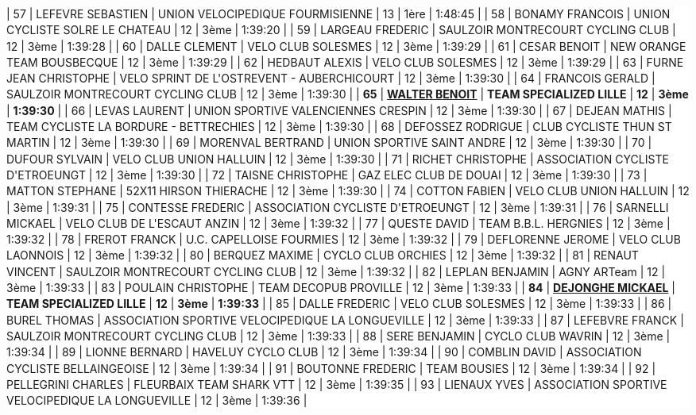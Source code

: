 | 57 | LEFEVRE SEBASTIEN | UNION VELOCIPEDIQUE FOURMISIENNE | 13 | 1ère | 1:48:45 | 
| 58 | BONAMY FRANCOIS | UNION CYCLISTE SOLRE LE CHATEAU | 12 | 3ème | 1:39:20 | 
| 59 | LARGEAU FREDERIC | SAULZOIR MONTRECOURT CYCLING CLUB | 12 | 3ème | 1:39:28 | 
| 60 | DALLE CLEMENT | VELO CLUB SOLESMES | 12 | 3ème | 1:39:29 | 
| 61 | CESAR BENOIT | NEW ORANGE TEAM BOUSBECQUE | 12 | 3ème | 1:39:29 | 
| 62 | HEDBAUT ALEXIS | VELO CLUB SOLESMES | 12 | 3ème | 1:39:29 | 
| 63 | FURNE JEAN CHRISTOPHE | VELO SPRINT DE L'OSTREVENT - AUBERCHICOURT | 12 | 3ème | 1:39:30 | 
| 64 | FRANCOIS GERALD | SAULZOIR MONTRECOURT CYCLING CLUB | 12 | 3ème | 1:39:30 | 
| **65** | **[WALTER BENOIT](https://teamspecializedlille.cc/coureurs/walterbenoit)** | **TEAM SPECIALIZED LILLE** | **12** | **3ème** | **1:39:30** | 
| 66 | LEVAS LAURENT | UNION SPORTIVE VALENCIENNES CRESPIN | 12 | 3ème | 1:39:30 | 
| 67 | DEJEAN MATHIS | TEAM CYCLISTE LA BORDURE - BETTRECHIES | 12 | 3ème | 1:39:30 | 
| 68 | DEFOSSEZ RODRIGUE | CLUB CYCLISTE THUN ST MARTIN | 12 | 3ème | 1:39:30 | 
| 69 | MORENVAL BERTRAND | UNION SPORTIVE SAINT ANDRE | 12 | 3ème | 1:39:30 | 
| 70 | DUFOUR SYLVAIN | VELO CLUB UNION HALLUIN | 12 | 3ème | 1:39:30 | 
| 71 | RICHET CHRISTOPHE | ASSOCIATION CYCLISTE D'ETROEUNGT | 12 | 3ème | 1:39:30 | 
| 72 | TAISNE CHRISTOPHE | GAZ ELEC CLUB DE DOUAI | 12 | 3ème | 1:39:30 | 
| 73 | MATTON STEPHANE | 52X11 HIRSON THIERACHE | 12 | 3ème | 1:39:30 | 
| 74 | COTTON FABIEN | VELO CLUB UNION HALLUIN | 12 | 3ème | 1:39:31 | 
| 75 | CONTESSE FREDERIC | ASSOCIATION CYCLISTE D'ETROEUNGT | 12 | 3ème | 1:39:31 | 
| 76 | SARNELLI MICKAEL | VELO CLUB DE L'ESCAUT ANZIN | 12 | 3ème | 1:39:32 | 
| 77 | QUESTE DAVID | TEAM B.B.L. HERGNIES | 12 | 3ème | 1:39:32 | 
| 78 | FREROT FRANCK | U.C. CAPELLOISE FOURMIES | 12 | 3ème | 1:39:32 | 
| 79 | DEFLORENNE JEROME | VELO CLUB LAONNOIS | 12 | 3ème | 1:39:32 | 
| 80 | BERQUEZ MAXIME | CYCLO CLUB ORCHIES | 12 | 3ème | 1:39:32 | 
| 81 | RENAUT VINCENT | SAULZOIR MONTRECOURT CYCLING CLUB | 12 | 3ème | 1:39:32 | 
| 82 | LEPLAN BENJAMIN | AGNY ARTeam | 12 | 3ème | 1:39:33 | 
| 83 | POULAIN CHRISTOPHE | TEAM DECOPUB PROVILLE | 12 | 3ème | 1:39:33 | 
| **84** | **[DEJONGHE MICKAEL](https://teamspecializedlille.cc/coureurs/dejonghemickael)** | **TEAM SPECIALIZED LILLE** | **12** | **3ème** | **1:39:33** | 
| 85 | DALLE FREDERIC | VELO CLUB SOLESMES | 12 | 3ème | 1:39:33 | 
| 86 | BUREL THOMAS | ASSOCIATION SPORTIVE VELOCIPEDIQUE LA LONGUEVILLE | 12 | 3ème | 1:39:33 | 
| 87 | LEFEBVRE FRANCK | SAULZOIR MONTRECOURT CYCLING CLUB | 12 | 3ème | 1:39:33 | 
| 88 | SERE BENJAMIN | CYCLO CLUB WAVRIN | 12 | 3ème | 1:39:34 | 
| 89 | LIONNE BERNARD | HAVELUY CYCLO CLUB | 12 | 3ème | 1:39:34 | 
| 90 | COMBLIN DAVID | ASSOCIATION CYCLISTE BELLAINGEOISE | 12 | 3ème | 1:39:34 | 
| 91 | BOUTONNE FREDERIC | TEAM BOUSIES | 12 | 3ème | 1:39:34 | 
| 92 | PELLEGRINI CHARLES | FLEURBAIX TEAM SHARK VTT | 12 | 3ème | 1:39:35 | 
| 93 | LIENAUX YVES | ASSOCIATION SPORTIVE VELOCIPEDIQUE LA LONGUEVILLE | 12 | 3ème | 1:39:36 | 